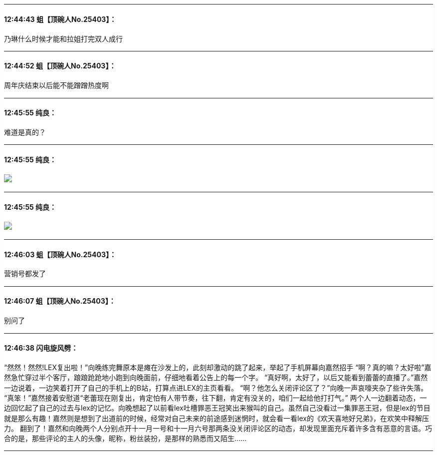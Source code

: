 *****

#### 12:44:43  蛆【顶碗人No.25403】：

乃琳什么时候才能和拉姐打完双人成行

*****

#### 12:44:52  蛆【顶碗人No.25403】：

周年庆结束以后能不能蹭蹭热度啊

*****

#### 12:45:55  纯良：

难道是真的？

*****

#### 12:45:55  纯良：

![](http://gchat.qpic.cn/gchatpic_new/215585174/614391357-3046478059-3835779F05128F238B40B1281218D1FC/0?term=2")

*****

#### 12:45:55  纯良：

![](http://gchat.qpic.cn/gchatpic_new/215585174/614391357-2229096529-51054F6AB37BE88C4C89F77BC071D49A/0?term=2")

*****

#### 12:46:03  蛆【顶碗人No.25403】：

营销号都发了

*****

#### 12:46:07  蛆【顶碗人No.25403】：

别问了

*****

#### 12:46:38  闪电旋风劈：

“然然！然然!LEX复出啦！”向晚练完舞原本是瘫在沙发上的，此刻却激动的跳了起来，举起了手机屏幕向嘉然招手
“啊？真的嘛？太好啦”嘉然急忙穿过半个客厅，踉踉跄跄地小跑到向晚面前，仔细地看着公告上的每一个字。
“真好啊，太好了，以后又能看到蕾蕾的直播了。”嘉然一边说着，一边笑着打开了自己的手机上的B站，打算点进LEX的主页看看。
“啊？他怎么关闭评论区了？”向晚一声哀嚎夹杂了些许失落。
“真笨！”嘉然接着安慰道“老蕾现在刚复出，肯定怕有人带节奏，往下翻，肯定有没关的，咱们一起给他打打气。”
两个人一边翻着动态，一边回忆起了自己的过去与lex的记忆。向晚想起了以前看lex吐槽罪恶王冠笑出来猴叫的自己。虽然自己没看过一集罪恶王冠，但是lex的节目就是那么有趣！嘉然则是想到了出道前的时候，经常对自己未来的前途感到迷惘时，就会看一看lex的《欢天喜地好兄弟》，在欢笑中释解压力。
翻到了！嘉然和向晚两个人分别点开十一月一号和十一月六号那两条没关闭评论区的动态，却发现里面充斥着许多含有恶意的言语。巧合的是，那些评论的主人的头像，昵称，粉丝装扮，是那样的熟悉而又陌生……

*****
